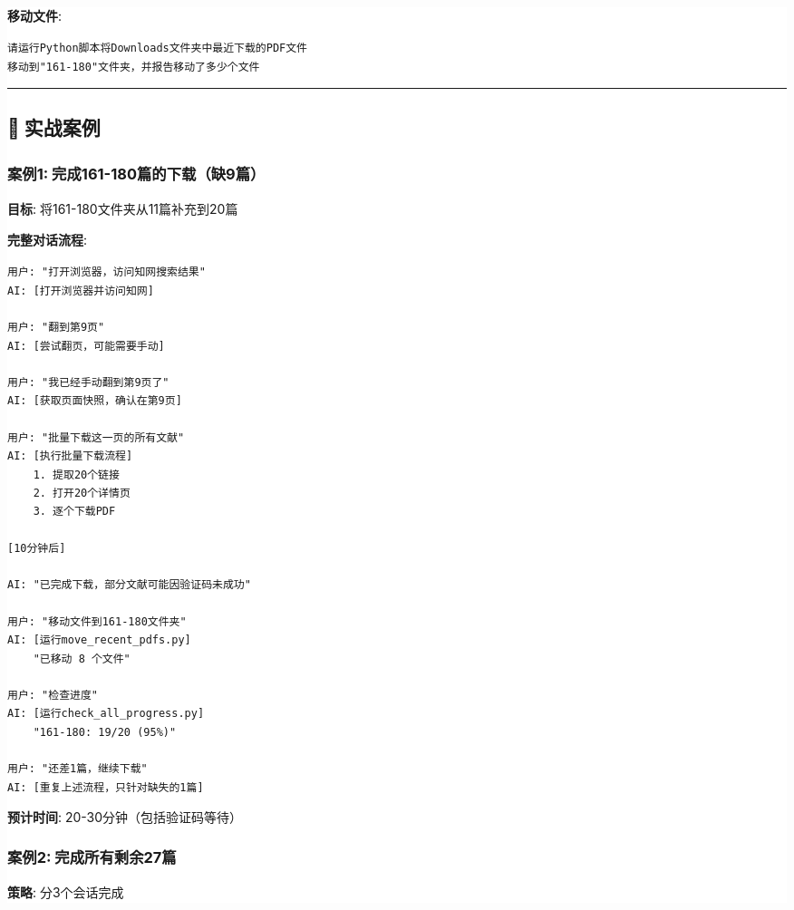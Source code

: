 **移动文件**:
```
请运行Python脚本将Downloads文件夹中最近下载的PDF文件
移动到"161-180"文件夹，并报告移动了多少个文件
```

---

## 🎯 实战案例

### 案例1: 完成161-180篇的下载（缺9篇）

**目标**: 将161-180文件夹从11篇补充到20篇

**完整对话流程**:

```
用户: "打开浏览器，访问知网搜索结果"
AI: [打开浏览器并访问知网]

用户: "翻到第9页"
AI: [尝试翻页，可能需要手动]

用户: "我已经手动翻到第9页了"
AI: [获取页面快照，确认在第9页]

用户: "批量下载这一页的所有文献"
AI: [执行批量下载流程]
    1. 提取20个链接
    2. 打开20个详情页
    3. 逐个下载PDF
    
[10分钟后]

AI: "已完成下载，部分文献可能因验证码未成功"

用户: "移动文件到161-180文件夹"
AI: [运行move_recent_pdfs.py]
    "已移动 8 个文件"

用户: "检查进度"
AI: [运行check_all_progress.py]
    "161-180: 19/20 (95%)"

用户: "还差1篇，继续下载"
AI: [重复上述流程，只针对缺失的1篇]
```

**预计时间**: 20-30分钟（包括验证码等待）

### 案例2: 完成所有剩余27篇

**策略**: 分3个会话完成
